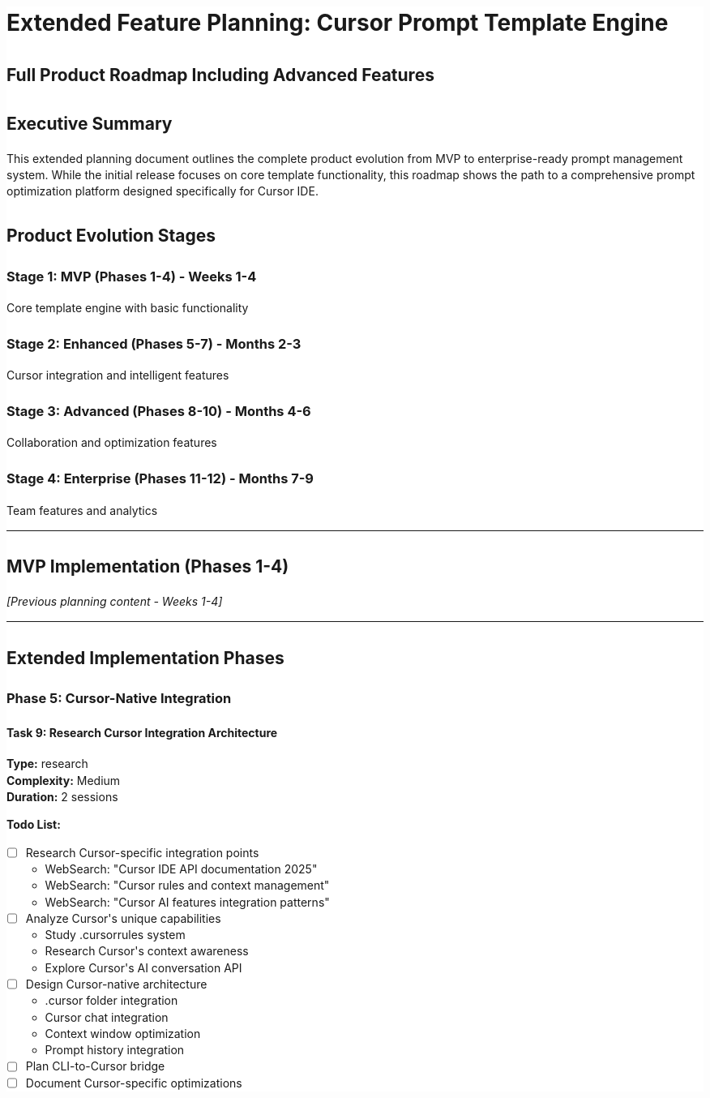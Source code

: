 # Extended Feature Planning: Cursor Prompt Template Engine
## Full Product Roadmap Including Advanced Features

## Executive Summary
This extended planning document outlines the complete product evolution from MVP to enterprise-ready prompt management system. While the initial release focuses on core template functionality, this roadmap shows the path to a comprehensive prompt optimization platform designed specifically for Cursor IDE.

## Product Evolution Stages

### Stage 1: MVP (Phases 1-4) - Weeks 1-4
Core template engine with basic functionality

### Stage 2: Enhanced (Phases 5-7) - Months 2-3  
Cursor integration and intelligent features

### Stage 3: Advanced (Phases 8-10) - Months 4-6
Collaboration and optimization features

### Stage 4: Enterprise (Phases 11-12) - Months 7-9
Team features and analytics

---

## MVP Implementation (Phases 1-4)
*[Previous planning content - Weeks 1-4]*

---

## Extended Implementation Phases

### Phase 5: Cursor-Native Integration

#### Task 9: Research Cursor Integration Architecture
**Type:** research  
**Complexity:** Medium  
**Duration:** 2 sessions  

**Todo List:**
- [ ] Research Cursor-specific integration points
  - WebSearch: "Cursor IDE API documentation 2025"
  - WebSearch: "Cursor rules and context management"
  - WebSearch: "Cursor AI features integration patterns"
- [ ] Analyze Cursor's unique capabilities
  - Study .cursorrules system
  - Research Cursor's context awareness
  - Explore Cursor's AI conversation API
- [ ] Design Cursor-native architecture
  - .cursor folder integration
  - Cursor chat integration
  - Context window optimization
  - Prompt history integration
- [ ] Plan CLI-to-Cursor bridge
- [ ] Document Cursor-specific optimizations
